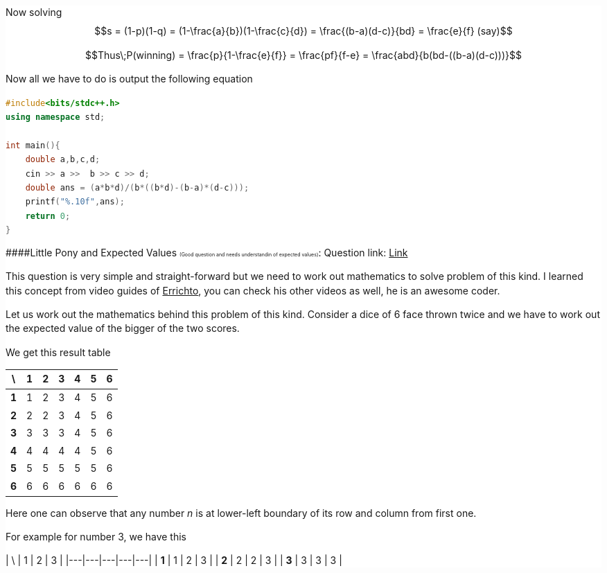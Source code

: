 Now solving 
$$s = (1-p)(1-q) = (1-\frac{a}{b})(1-\frac{c}{d}) = \frac{(b-a)(d-c)}{bd} = \frac{e}{f} (say)$$

$$Thus\;P(winning) = \frac{p}{1-\frac{e}{f}} = \frac{pf}{f-e} = \frac{abd}{b(bd-((b-a)(d-c)))}$$

Now all we have to do is output the following equation

```cpp
#include<bits/stdc++.h>
using namespace std;

int main(){
    double a,b,c,d;
    cin >> a >>  b >> c >> d;
    double ans = (a*b*d)/(b*((b*d)-(b-a)*(d-c)));
    printf("%.10f",ans);
    return 0;
}
```
####Little Pony and Expected Values <span style="font-size:0.5em">(Good question and needs understandin of expected values)</span>:
Question link: [Link](https://codeforces.com/problemset/problem/453/A)

This question is very simple and straight-forward but we need to work out mathematics to solve problem of this kind. I learned this concept from video guides of [Errichto](https://www.youtube.com/watch?v=U_h3IjreRek), you can check his other videos as well, he is an awesome coder.

Let us work out the mathematics behind this problem of this kind.
Consider a dice of $6$ face thrown twice and we have to work out the expected value of the bigger of the two scores.

We get this result table
<center>

|  \ | 1  | 2  | 3  | 4  | 5  | 6  |
|---|---|---|---|---|---|---|
|  **1** | 1  | 2  | 3  |  4 | 5  | 6  |
|  **2** | 2  |  2 | 3  |  4 | 5  | 6  |
|  **3** | 3  |  3 | 3  |  4 | 5  | 6  |
|  **4** | 4  |  4 | 4  |  4 | 5  | 6  |
|  **5** | 5  |  5 | 5  |  5 | 5  | 6  |
|  **6** | 6  |  6 | 6  |  6 | 6  | 6  |

</center>

Here one can observe that any number $n$ is at lower-left boundary of its row and column from first one. 

For example for number $3$, we have this

|  \ | 1  | 2  | 3  |
|---|---|---|---|---|
|  **1** | 1  | 2  | 3  |
|  **2** | 2  |  2 | 3  |
|  **3** | 3  |  3 | 3  |
